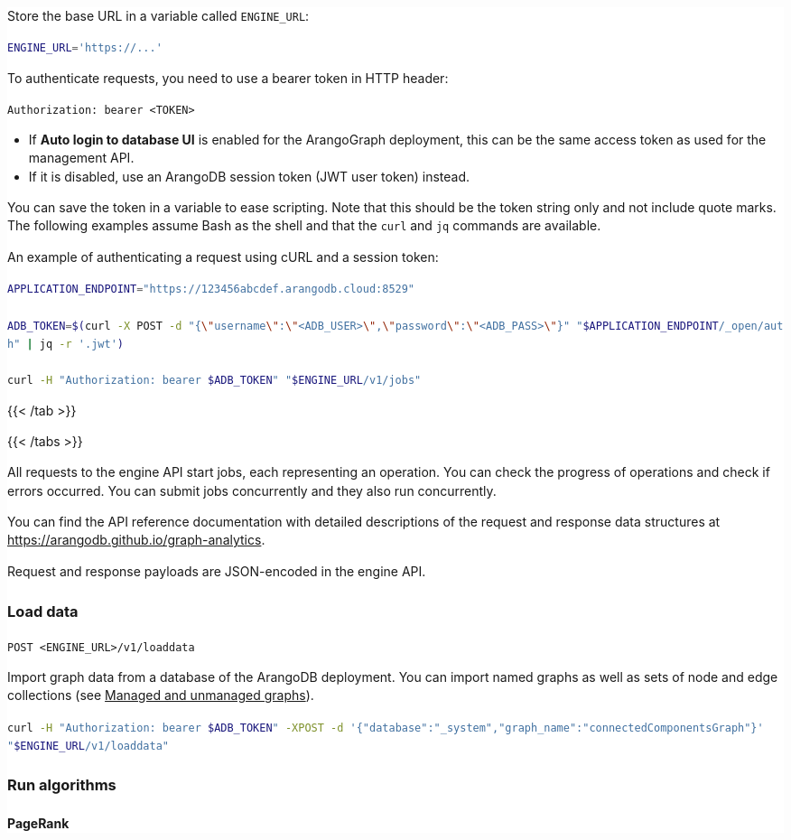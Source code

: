 Store the base URL in a variable called `ENGINE_URL`:

```bash
ENGINE_URL='https://...'
```

To authenticate requests, you need to use a bearer token in HTTP header:
```
Authorization: bearer <TOKEN>
```

- If __Auto login to database UI__ is enabled for the ArangoGraph deployment,
  this can be the same access token as used for the management API.
- If it is disabled, use an ArangoDB session token (JWT user token) instead.

You can save the token in a variable to ease scripting. Note that this should be
the token string only and not include quote marks. The following examples assume
Bash as the shell and that the `curl` and `jq` commands are available.

An example of authenticating a request using cURL and a session token:

```bash
APPLICATION_ENDPOINT="https://123456abcdef.arangodb.cloud:8529"

ADB_TOKEN=$(curl -X POST -d "{\"username\":\"<ADB_USER>\",\"password\":\"<ADB_PASS>\"}" "$APPLICATION_ENDPOINT/_open/auth" | jq -r '.jwt')

curl -H "Authorization: bearer $ADB_TOKEN" "$ENGINE_URL/v1/jobs"
```
{{< /tab >}}

{{< /tabs >}}

All requests to the engine API start jobs, each representing an operation.
You can check the progress of operations and check if errors occurred.
You can submit jobs concurrently and they also run concurrently.

You can find the API reference documentation with detailed descriptions of the
request and response data structures at <https://arangodb.github.io/graph-analytics>.

Request and response payloads are JSON-encoded in the engine API.

### Load data

`POST <ENGINE_URL>/v1/loaddata`

Import graph data from a database of the ArangoDB deployment. You can import
named graphs as well as sets of node and edge collections (see
[Managed and unmanaged graphs](../graphs/_index.md#managed-and-unmanaged-graphs)).

```bash
curl -H "Authorization: bearer $ADB_TOKEN" -XPOST -d '{"database":"_system","graph_name":"connectedComponentsGraph"}' "$ENGINE_URL/v1/loaddata"
```

### Run algorithms

#### PageRank
